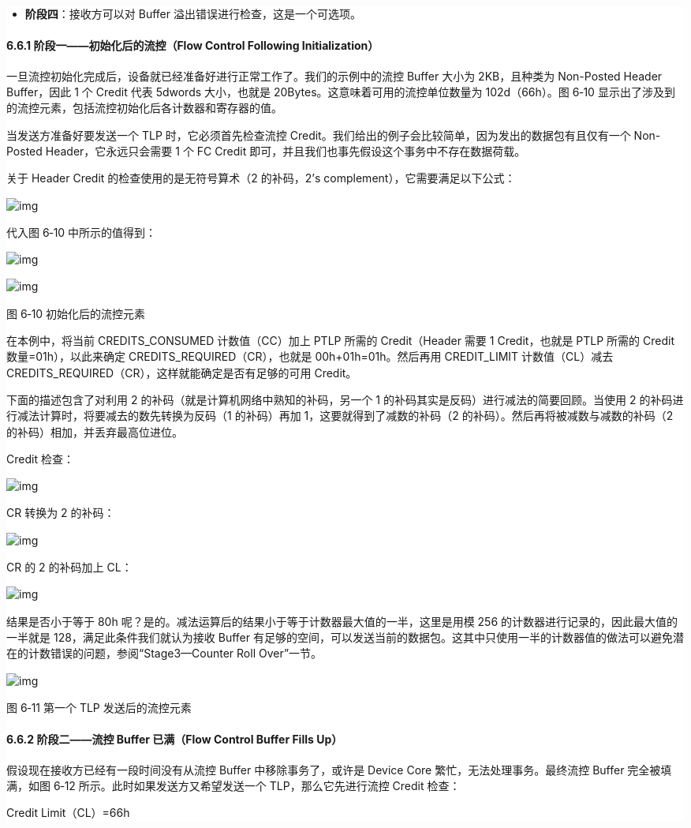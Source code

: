 - **阶段四**：接收方可以对 Buffer 溢出错误进行检查，这是一个可选项。

#### 6.6.1     阶段一——初始化后的流控（Flow Control Following Initialization）

一旦流控初始化完成后，设备就已经准备好进行正常工作了。我们的示例中的流控 Buffer 大小为 2KB，且种类为 Non-Posted Header Buffer，因此 1 个 Credit 代表 5dwords 大小，也就是 20Bytes。这意味着可用的流控单位数量为 102d（66h）。图 6‑10 显示出了涉及到的流控元素，包括流控初始化后各计数器和寄存器的值。

当发送方准备好要发送一个 TLP 时，它必须首先检查流控 Credit。我们给出的例子会比较简单，因为发出的数据包有且仅有一个 Non-Posted Header，它永远只会需要 1 个 FC Credit 即可，并且我们也事先假设这个事务中不存在数据荷载。

关于 Header Credit 的检查使用的是无符号算术（2 的补码，2’s complement），它需要满足以下公式：

![img](img/6%20%E6%B5%81%E9%87%8F%E6%8E%A7%E5%88%B6/clip_image278.jpg)

代入图 6‑10 中所示的值得到：

![img](img/6%20%E6%B5%81%E9%87%8F%E6%8E%A7%E5%88%B6/clip_image280.jpg)

![img](img/6%20%E6%B5%81%E9%87%8F%E6%8E%A7%E5%88%B6/clip_image282.jpg)

图 6‑10 初始化后的流控元素

在本例中，将当前 CREDITS_CONSUMED 计数值（CC）加上 PTLP 所需的 Credit（Header 需要 1 Credit，也就是 PTLP 所需的 Credit 数量=01h），以此来确定 CREDITS_REQUIRED（CR），也就是 00h+01h=01h。然后再用 CREDIT_LIMIT 计数值（CL）减去 CREDITS_REQUIRED（CR），这样就能确定是否有足够的可用 Credit。

下面的描述包含了对利用 2 的补码（就是计算机网络中熟知的补码，另一个 1 的补码其实是反码）进行减法的简要回顾。当使用 2 的补码进行减法计算时，将要减去的数先转换为反码（1 的补码）再加 1，这要就得到了减数的补码（2 的补码）。然后再将被减数与减数的补码（2 的补码）相加，并丢弃最高位进位。

Credit 检查：

![img](img/6%20%E6%B5%81%E9%87%8F%E6%8E%A7%E5%88%B6/clip_image284.jpg)

CR 转换为 2 的补码：

![img](img/6%20%E6%B5%81%E9%87%8F%E6%8E%A7%E5%88%B6/clip_image286.jpg)

CR 的 2 的补码加上 CL：

![img](img/6%20%E6%B5%81%E9%87%8F%E6%8E%A7%E5%88%B6/clip_image288.jpg)

结果是否小于等于 80h 呢？是的。减法运算后的结果小于等于计数器最大值的一半，这里是用模 256 的计数器进行记录的，因此最大值的一半就是 128，满足此条件我们就认为接收 Buffer 有足够的空间，可以发送当前的数据包。这其中只使用一半的计数器值的做法可以避免潜在的计数错误的问题，参阅“Stage3—Counter Roll Over”一节。

![img](img/6%20%E6%B5%81%E9%87%8F%E6%8E%A7%E5%88%B6/clip_image290.jpg)

图 6‑11 第一个 TLP 发送后的流控元素

#### 6.6.2     阶段二——流控 Buffer 已满（Flow Control Buffer Fills Up）

假设现在接收方已经有一段时间没有从流控 Buffer 中移除事务了，或许是 Device Core 繁忙，无法处理事务。最终流控 Buffer 完全被填满，如图 6‑12 所示。此时如果发送方又希望发送一个 TLP，那么它先进行流控 Credit 检查：

Credit Limit（CL）=66h
